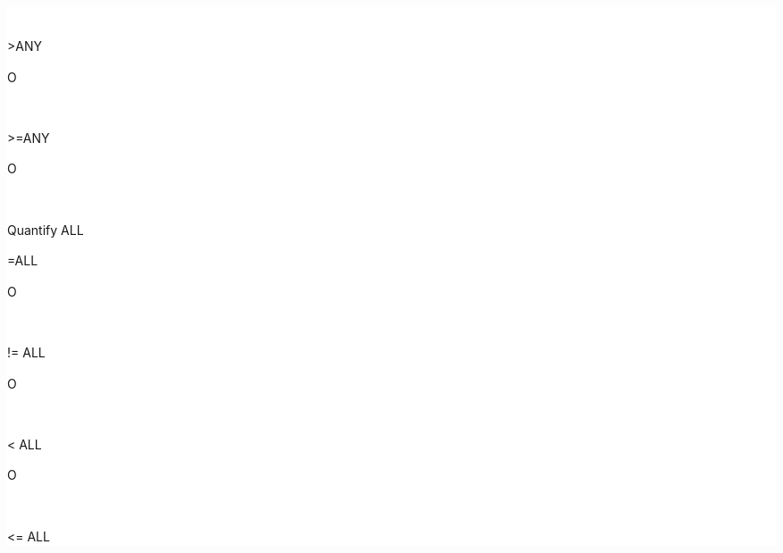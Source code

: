 <p>&nbsp;</p>
</td>
</tr>
<tr>
<td style="width: 127px;">
<p>&gt;ANY</p>
</td>
<td style="width: 148px;">
<p>O</p>
</td>
<td style="width: 228px;">
<p>&nbsp;</p>
</td>
</tr>
<tr>
<td style="width: 127px;">
<p>&gt;=ANY</p>
</td>
<td style="width: 148px;">
<p>O</p>
</td>
<td style="width: 228px;">
<p>&nbsp;</p>
</td>
</tr>
<tr>
<td style="width: 113px;" rowspan="6">
<p>Quantify ALL</p>
</td>
<td style="width: 127px;">
<p>=ALL</p>
</td>
<td style="width: 148px;">
<p>O</p>
</td>
<td style="width: 228px;">
<p>&nbsp;</p>
</td>
</tr>
<tr>
<td style="width: 127px;">
<p>!= ALL</p>
</td>
<td style="width: 148px;">
<p>O</p>
</td>
<td style="width: 228px;">
<p>&nbsp;</p>
</td>
</tr>
<tr>
<td style="width: 127px;">
<p>&lt; ALL</p>
</td>
<td style="width: 148px;">
<p>O</p>
</td>
<td style="width: 228px;">
<p>&nbsp;</p>
</td>
</tr>
<tr>
<td style="width: 127px;">
<p>&lt;= ALL</p>